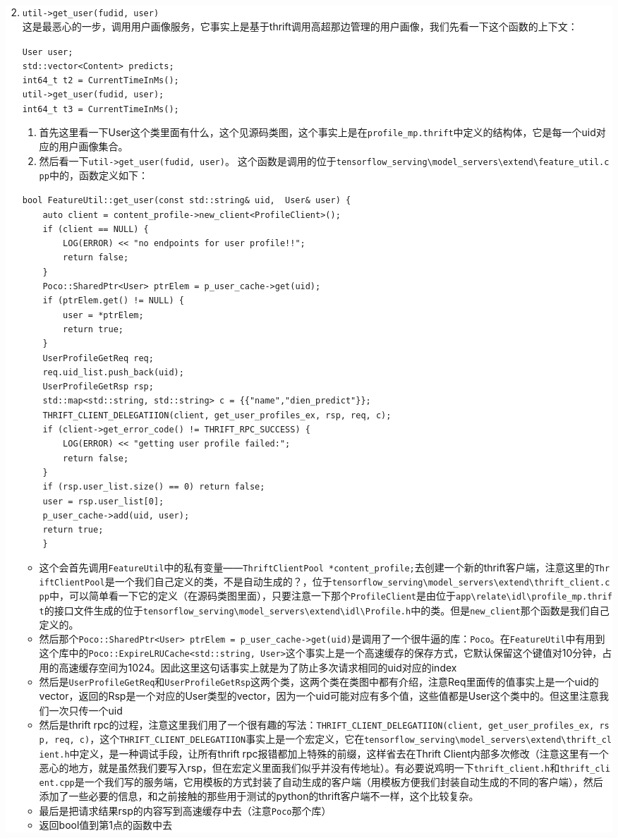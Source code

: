 2. `util->get_user(fudid, user)`  
    这是最恶心的一步，调用用户画像服务，它事实上是基于thrift调用高超那边管理的用户画像，我们先看一下这个函数的上下文：
    ```
    User user;
    std::vector<Content> predicts;
    int64_t t2 = CurrentTimeInMs();
    util->get_user(fudid, user);
    int64_t t3 = CurrentTimeInMs();
    ```  
    1. 首先这里看一下User这个类里面有什么，这个见源码类图，这个事实上是在`profile_mp.thrift`中定义的结构体，它是每一个uid对应的用户画像集合。  
    2. 然后看一下`util->get_user(fudid, user)`。
    这个函数是调用的位于`tensorflow_serving\model_servers\extend\feature_util.cpp`中的，函数定义如下：  
    ```
    bool FeatureUtil::get_user(const std::string& uid,  User& user) {
        auto client = content_profile->new_client<ProfileClient>();
        if (client == NULL) {
            LOG(ERROR) << "no endpoints for user profile!!";
            return false;
        }
        Poco::SharedPtr<User> ptrElem = p_user_cache->get(uid);
        if (ptrElem.get() != NULL) {
            user = *ptrElem;
            return true;
        }
        UserProfileGetReq req;
        req.uid_list.push_back(uid);
        UserProfileGetRsp rsp;
        std::map<std::string, std::string> c = {{"name","dien_predict"}};
        THRIFT_CLIENT_DELEGATIION(client, get_user_profiles_ex, rsp, req, c);
        if (client->get_error_code() != THRIFT_RPC_SUCCESS) {
            LOG(ERROR) << "getting user profile failed:";
            return false;
        }
        if (rsp.user_list.size() == 0) return false;
        user = rsp.user_list[0];
        p_user_cache->add(uid, user);
        return true;
        }
    ```      
    + 这个会首先调用`FeatureUtil`中的私有变量——`ThriftClientPool *content_profile;`去创建一个新的thrift客户端，注意这里的`ThriftClientPool`是一个我们自己定义的类，不是自动生成的？，位于`tensorflow_serving\model_servers\extend\thrift_client.cpp`中，可以简单看一下它的定义（在源码类图里面），只要注意一下那个`ProfileClient`是由位于`app\relate\idl\profile_mp.thrift`的接口文件生成的位于`tensorflow_serving\model_servers\extend\idl\Profile.h`中的类。但是`new_client`那个函数是我们自己定义的。  
    + 然后那个`Poco::SharedPtr<User> ptrElem = p_user_cache->get(uid)`是调用了一个很牛逼的库：`Poco`。在`FeatureUtil`中有用到这个库中的`Poco::ExpireLRUCache<std::string, User>`这个事实上是一个高速缓存的保存方式，它默认保留这个键值对10分钟，占用的高速缓存空间为1024。因此这里这句话事实上就是为了防止多次请求相同的uid对应的index
    + 然后是`UserProfileGetReq`和`UserProfileGetRsp`这两个类，这两个类在类图中都有介绍，注意Req里面传的值事实上是一个uid的vector，返回的Rsp是一个对应的User类型的vector，因为一个uid可能对应有多个值，这些值都是User这个类中的。但这里注意我们一次只传一个uid  
    + 然后是thrift rpc的过程，注意这里我们用了一个很有趣的写法：`THRIFT_CLIENT_DELEGATIION(client, get_user_profiles_ex, rsp, req, c)`，这个`THRIFT_CLIENT_DELEGATIION`事实上是一个宏定义，它在`tensorflow_serving\model_servers\extend\thrift_client.h`中定义，是一种调试手段，让所有thrift rpc报错都加上特殊的前缀，这样省去在Thrift Client内部多次修改（注意这里有一个恶心的地方，就是虽然我们要写入rsp，但在宏定义里面我们似乎并没有传地址）。有必要说鸡明一下`thrift_client.h`和`thrift_client.cpp`是一个我们写的服务端，它用模板的方式封装了自动生成的客户端（用模板方便我们封装自动生成的不同的客户端），然后添加了一些必要的信息，和之前接触的那些用于测试的python的thrift客户端不一样，这个比较复杂。
    + 最后是把请求结果rsp的内容写到高速缓存中去（注意`Poco`那个库） 
    + 返回bool值到第1点的函数中去   
